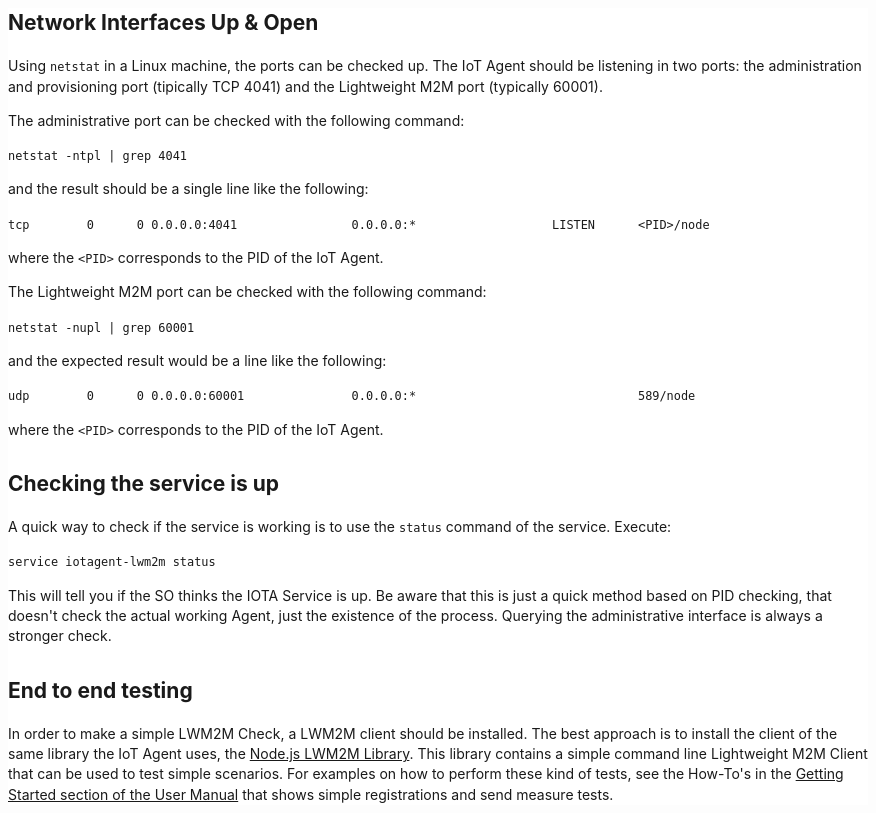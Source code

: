## Network Interfaces Up & Open
Using `netstat` in a Linux machine, the ports can be checked up. The IoT Agent should be listening in two ports: the 
administration and provisioning port (tipically TCP 4041) and the Lightweight M2M port (typically 60001). 

The administrative port can be checked with the following command:
```
netstat -ntpl | grep 4041
```

and the result should be a single line like the following:

```
tcp        0      0 0.0.0.0:4041                0.0.0.0:*                   LISTEN      <PID>/node            
```
where the `<PID>` corresponds to the PID of the IoT Agent.


The Lightweight M2M port can be checked with the following command:
```
netstat -nupl | grep 60001
```

and the expected result would be a line like the following:
```
udp        0      0 0.0.0.0:60001               0.0.0.0:*                               589/node
```
where the `<PID>` corresponds to the PID of the IoT Agent.

## Checking the service is up
A quick way to check if the service is working is to use the `status` command of the service. Execute:
```
service iotagent-lwm2m status
```
This will tell you if the SO thinks the IOTA Service is up. Be aware that this is just a quick method based on PID checking, 
that doesn't check the actual working Agent, just the existence of the process. Querying the administrative interface
is always a stronger check.

## End to end testing
In order to make a simple LWM2M Check, a LWM2M client should be installed. The best approach is to install the client
of the same library the IoT Agent uses, the [Node.js LWM2M Library](https://github.com/telefonicaid/lwm2m-node-lib).
This library contains a simple command line Lightweight M2M Client that can be used to test simple scenarios. For examples
on how to perform these kind of tests, see the How-To's in the [Getting Started section of the User Manual](userGuide.md#gettingstarted)
that shows simple registrations and send measure tests.
